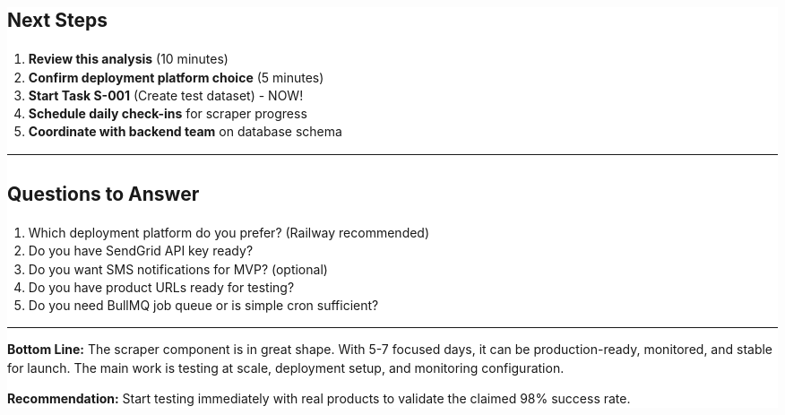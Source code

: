 
## Next Steps

1. **Review this analysis** (10 minutes)
2. **Confirm deployment platform choice** (5 minutes)
3. **Start Task S-001** (Create test dataset) - NOW!
4. **Schedule daily check-ins** for scraper progress
5. **Coordinate with backend team** on database schema

---

## Questions to Answer

1. Which deployment platform do you prefer? (Railway recommended)
2. Do you have SendGrid API key ready?
3. Do you want SMS notifications for MVP? (optional)
4. Do you have product URLs ready for testing?
5. Do you need BullMQ job queue or is simple cron sufficient?

---

**Bottom Line:** The scraper component is in great shape. With 5-7 focused days, it can be production-ready, monitored, and stable for launch. The main work is testing at scale, deployment setup, and monitoring configuration.

**Recommendation:** Start testing immediately with real products to validate the claimed 98% success rate.


